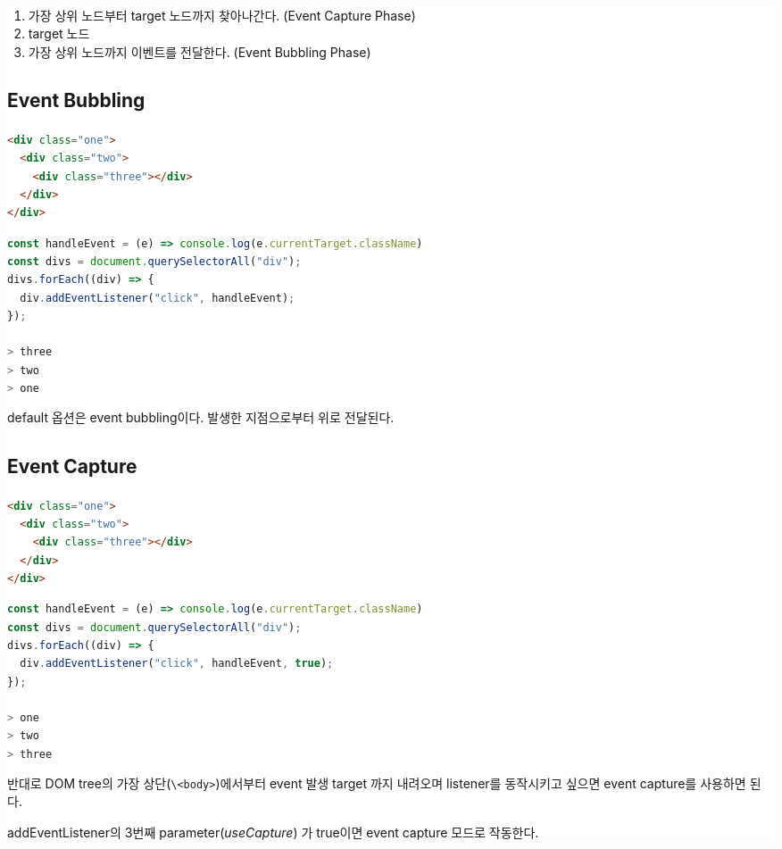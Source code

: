 1. 가장 상위 노드부터 target 노드까지 찾아나간다. (Event Capture Phase)
2. target 노드
3. 가장 상위 노드까지 이벤트를 전달한다. (Event Bubbling Phase)

## Event Bubbling

```html
<div class="one">
  <div class="two">
    <div class="three"></div>
  </div>
</div>
```

```javascript
const handleEvent = (e) => console.log(e.currentTarget.className)
const divs = document.querySelectorAll("div");
divs.forEach((div) => {
  div.addEventListener("click", handleEvent);
});

> three
> two
> one
```

default 옵션은 event bubbling이다. 발생한 지점으로부터 위로 전달된다.

## Event Capture

```html
<div class="one">
  <div class="two">
    <div class="three"></div>
  </div>
</div>
```

```javascript
const handleEvent = (e) => console.log(e.currentTarget.className)
const divs = document.querySelectorAll("div");
divs.forEach((div) => {
  div.addEventListener("click", handleEvent, true);
});

> one
> two
> three
```

반대로 DOM tree의 가장 상단(`\<body>`)에서부터 event 발생 target 까지 내려오며 listener를 동작시키고 싶으면 event capture를 사용하면 된다.

addEventListener의 3번째 parameter(_useCapture_) 가 true이면 event capture 모드로 작동한다.
